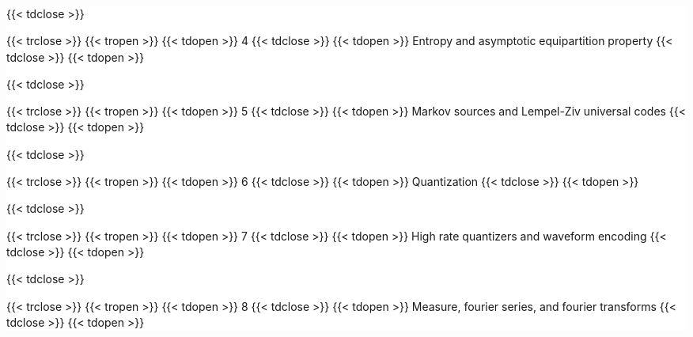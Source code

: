 {{< tdclose >}}

{{< trclose >}}
{{< tropen >}}
{{< tdopen >}}
4
{{< tdclose >}}
{{< tdopen >}}
Entropy and asymptotic equipartition property
{{< tdclose >}}
{{< tdopen >}}

{{< tdclose >}}

{{< trclose >}}
{{< tropen >}}
{{< tdopen >}}
5
{{< tdclose >}}
{{< tdopen >}}
Markov sources and Lempel-Ziv universal codes
{{< tdclose >}}
{{< tdopen >}}

{{< tdclose >}}

{{< trclose >}}
{{< tropen >}}
{{< tdopen >}}
6
{{< tdclose >}}
{{< tdopen >}}
Quantization
{{< tdclose >}}
{{< tdopen >}}

{{< tdclose >}}

{{< trclose >}}
{{< tropen >}}
{{< tdopen >}}
7
{{< tdclose >}}
{{< tdopen >}}
High rate quantizers and waveform encoding
{{< tdclose >}}
{{< tdopen >}}

{{< tdclose >}}

{{< trclose >}}
{{< tropen >}}
{{< tdopen >}}
8
{{< tdclose >}}
{{< tdopen >}}
Measure, fourier series, and fourier transforms
{{< tdclose >}}
{{< tdopen >}}
